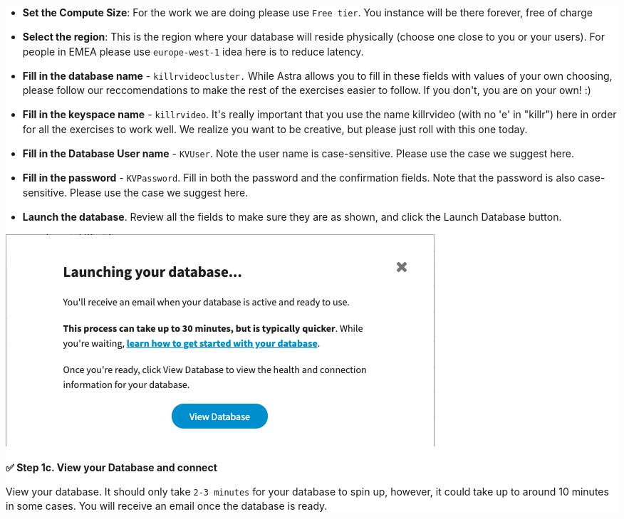 
- **Set the Compute Size**: For the work we are doing please use `Free tier`. You instance will be there forever, free of charge

- **Select the region**: This is the region where your database will reside physically (choose one close to you or your users). For people in EMEA please use `europe-west-1` idea here is to reduce latency.

- **Fill in the database name** - `killrvideocluster.` While Astra allows you to fill in these fields with values of your own choosing, please follow our reccomendations to make the rest of the exercises easier to follow. If you don't, you are on your own! :)

- **Fill in the keyspace name** - `killrvideo`. It's really important that you use the name killrvideo (with no 'e' in "killr") here in order for all the exercises to work well. We realize you want to be creative, but please just roll with this one today.

- **Fill in the Database User name** - `KVUser`. Note the user name is case-sensitive. Please use the case we suggest here.

- **Fill in the password** - `KVPassword`. Fill in both the password and the confirmation fields. Note that the password is also case-sensitive. Please use the case we suggest here.

- **Launch the database**. Review all the fields to make sure they are as shown, and click the Launch Database button.


![Launch Database](images/astra-create-3.png?raw=true)


**✅ Step 1c. View your Database and connect**

View your database. It should only take ```2-3 minutes``` for your database to spin up, however, it could take up to around 10 minutes in some cases. You will receive an email once the database is ready.
